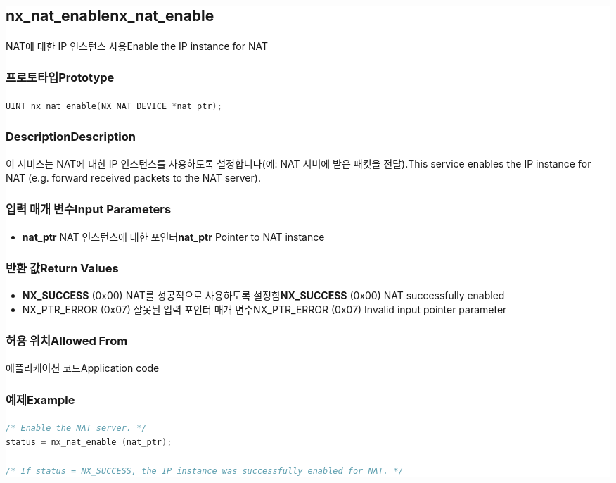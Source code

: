 ## <a name="nx_nat_enable"></a><span data-ttu-id="62602-138">nx_nat_enable</span><span class="sxs-lookup"><span data-stu-id="62602-138">nx_nat_enable</span></span>

<span data-ttu-id="62602-139">NAT에 대한 IP 인스턴스 사용</span><span class="sxs-lookup"><span data-stu-id="62602-139">Enable the IP instance for NAT</span></span>

### <a name="prototype"></a><span data-ttu-id="62602-140">프로토타입</span><span class="sxs-lookup"><span data-stu-id="62602-140">Prototype</span></span>

```C
UINT nx_nat_enable(NX_NAT_DEVICE *nat_ptr);
```

### <a name="description"></a><span data-ttu-id="62602-141">Description</span><span class="sxs-lookup"><span data-stu-id="62602-141">Description</span></span>

<span data-ttu-id="62602-142">이 서비스는 NAT에 대한 IP 인스턴스를 사용하도록 설정합니다(예: NAT 서버에 받은 패킷을 전달).</span><span class="sxs-lookup"><span data-stu-id="62602-142">This service enables the IP instance for NAT (e.g. forward received packets to the NAT server).</span></span>

### <a name="input-parameters"></a><span data-ttu-id="62602-143">입력 매개 변수</span><span class="sxs-lookup"><span data-stu-id="62602-143">Input Parameters</span></span>

- <span data-ttu-id="62602-144">**nat_ptr** NAT 인스턴스에 대한 포인터</span><span class="sxs-lookup"><span data-stu-id="62602-144">**nat_ptr** Pointer to NAT instance</span></span>

### <a name="return-values"></a><span data-ttu-id="62602-145">반환 값</span><span class="sxs-lookup"><span data-stu-id="62602-145">Return Values</span></span>

- <span data-ttu-id="62602-146">**NX_SUCCESS** (0x00) NAT를 성공적으로 사용하도록 설정함</span><span class="sxs-lookup"><span data-stu-id="62602-146">**NX_SUCCESS** (0x00) NAT successfully enabled</span></span>
- <span data-ttu-id="62602-147">NX_PTR_ERROR (0x07) 잘못된 입력 포인터 매개 변수</span><span class="sxs-lookup"><span data-stu-id="62602-147">NX_PTR_ERROR (0x07) Invalid input pointer parameter</span></span>

### <a name="allowed-from"></a><span data-ttu-id="62602-148">허용 위치</span><span class="sxs-lookup"><span data-stu-id="62602-148">Allowed From</span></span>

<span data-ttu-id="62602-149">애플리케이션 코드</span><span class="sxs-lookup"><span data-stu-id="62602-149">Application code</span></span>

### <a name="example"></a><span data-ttu-id="62602-150">예제</span><span class="sxs-lookup"><span data-stu-id="62602-150">Example</span></span>

```C
/* Enable the NAT server. */
status = nx_nat_enable (nat_ptr);

/* If status = NX_SUCCESS, the IP instance was successfully enabled for NAT. */
```
